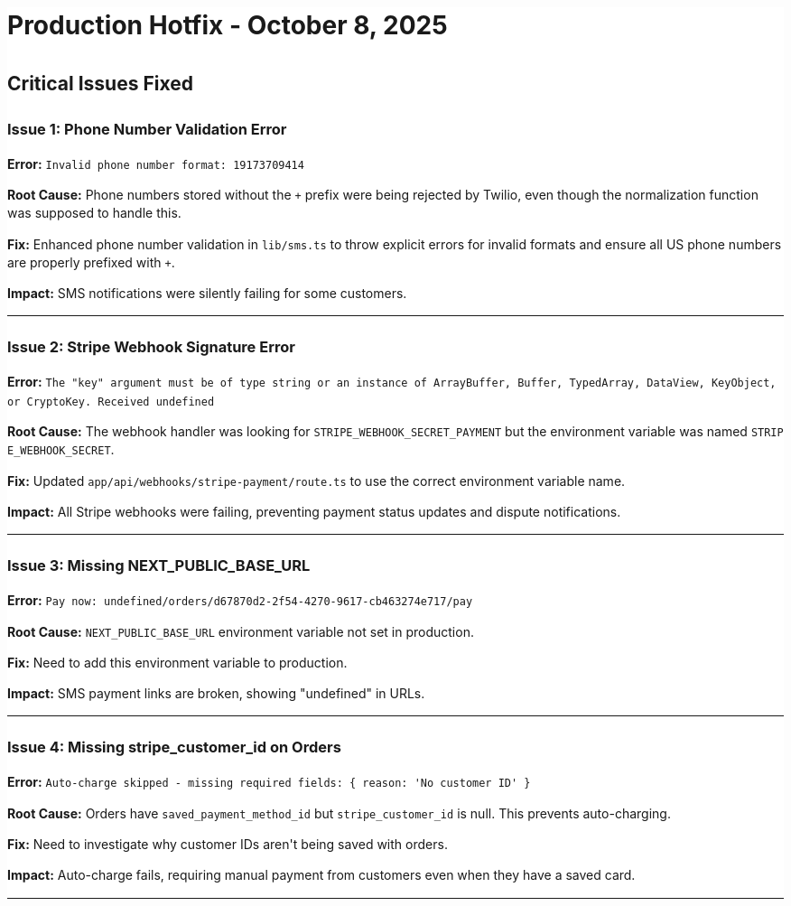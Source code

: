 # Production Hotfix - October 8, 2025

## Critical Issues Fixed

### Issue 1: Phone Number Validation Error
**Error:** `Invalid phone number format: 19173709414`

**Root Cause:** Phone numbers stored without the `+` prefix were being rejected by Twilio, even though the normalization function was supposed to handle this.

**Fix:** Enhanced phone number validation in `lib/sms.ts` to throw explicit errors for invalid formats and ensure all US phone numbers are properly prefixed with `+`.

**Impact:** SMS notifications were silently failing for some customers.

---

### Issue 2: Stripe Webhook Signature Error
**Error:** `The "key" argument must be of type string or an instance of ArrayBuffer, Buffer, TypedArray, DataView, KeyObject, or CryptoKey. Received undefined`

**Root Cause:** The webhook handler was looking for `STRIPE_WEBHOOK_SECRET_PAYMENT` but the environment variable was named `STRIPE_WEBHOOK_SECRET`.

**Fix:** Updated `app/api/webhooks/stripe-payment/route.ts` to use the correct environment variable name.

**Impact:** All Stripe webhooks were failing, preventing payment status updates and dispute notifications.

---

### Issue 3: Missing NEXT_PUBLIC_BASE_URL
**Error:** `Pay now: undefined/orders/d67870d2-2f54-4270-9617-cb463274e717/pay`

**Root Cause:** `NEXT_PUBLIC_BASE_URL` environment variable not set in production.

**Fix:** Need to add this environment variable to production.

**Impact:** SMS payment links are broken, showing "undefined" in URLs.

---

### Issue 4: Missing stripe_customer_id on Orders
**Error:** `Auto-charge skipped - missing required fields: { reason: 'No customer ID' }`

**Root Cause:** Orders have `saved_payment_method_id` but `stripe_customer_id` is null. This prevents auto-charging.

**Fix:** Need to investigate why customer IDs aren't being saved with orders.

**Impact:** Auto-charge fails, requiring manual payment from customers even when they have a saved card.

---
